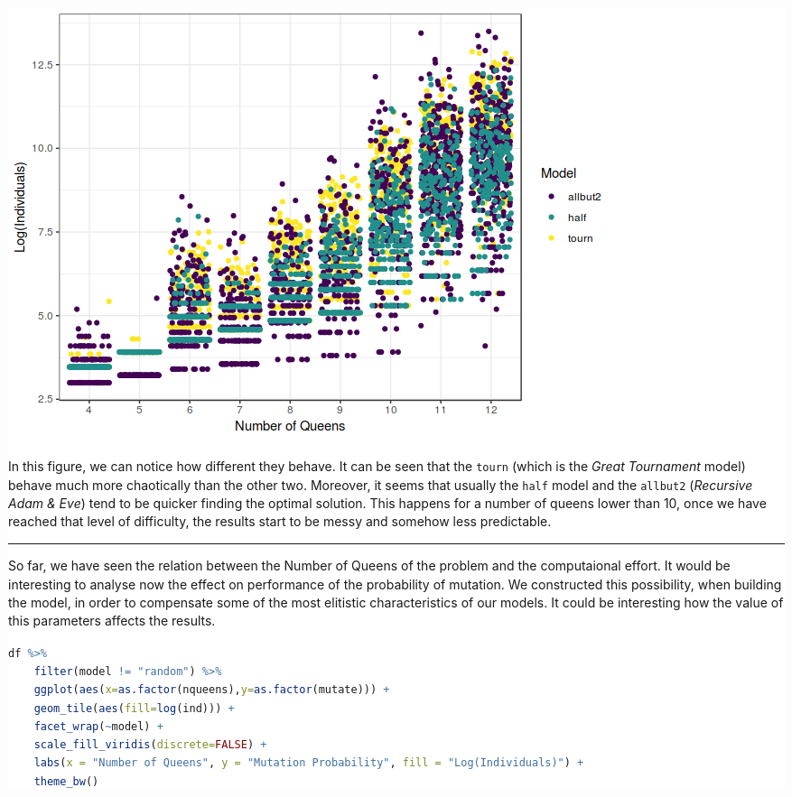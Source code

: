 ![](genetic-algorithms_files/figure-html/unnamed-chunk-6-1.png)

In this figure, we can notice how different they behave. It can be seen that the `tourn` (which is the *Great Tournament* model) behave much more chaotically than the other two. Moreover, it seems that usually the `half` model and the `allbut2` (*Recursive Adam \& Eve*) tend to be quicker finding the optimal solution. This happens for a number of queens lower than $10$, once we have reached that level of difficulty, the results start to be messy and somehow less predictable.

---


So far, we have seen the relation between the Number of Queens of the problem and the computaional effort. It would be interesting to analyse now the effect on performance of the probability of mutation. We constructed this possibility, when building the model, in order to compensate some of the most elitistic characteristics of our models. It could be interesting how the value of this parameters affects the results.


```r
df %>%
	filter(model != "random") %>%
	ggplot(aes(x=as.factor(nqueens),y=as.factor(mutate))) +
	geom_tile(aes(fill=log(ind))) +
	facet_wrap(~model) +
	scale_fill_viridis(discrete=FALSE) +
	labs(x = "Number of Queens", y = "Mutation Probability", fill = "Log(Individuals)") +
	theme_bw()
```
